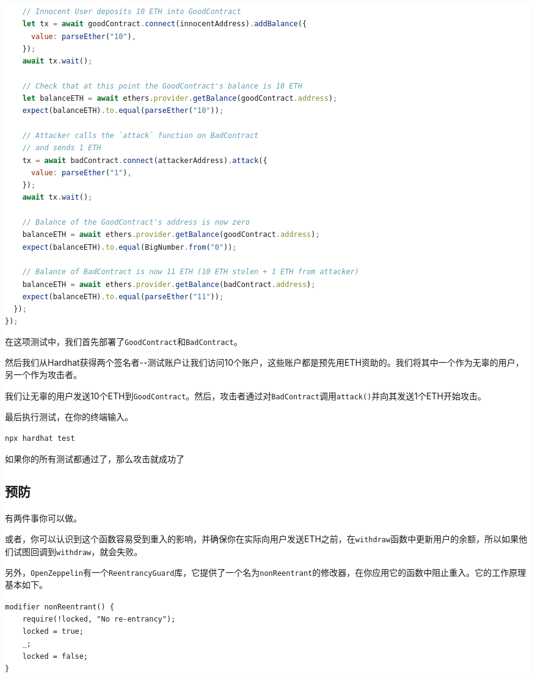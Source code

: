 ```js
    // Innocent User deposits 10 ETH into GoodContract
    let tx = await goodContract.connect(innocentAddress).addBalance({
      value: parseEther("10"),
    });
    await tx.wait();

    // Check that at this point the GoodContract's balance is 10 ETH
    let balanceETH = await ethers.provider.getBalance(goodContract.address);
    expect(balanceETH).to.equal(parseEther("10"));

    // Attacker calls the `attack` function on BadContract
    // and sends 1 ETH
    tx = await badContract.connect(attackerAddress).attack({
      value: parseEther("1"),
    });
    await tx.wait();

    // Balance of the GoodContract's address is now zero
    balanceETH = await ethers.provider.getBalance(goodContract.address);
    expect(balanceETH).to.equal(BigNumber.from("0"));

    // Balance of BadContract is now 11 ETH (10 ETH stolen + 1 ETH from attacker)
    balanceETH = await ethers.provider.getBalance(badContract.address);
    expect(balanceETH).to.equal(parseEther("11"));
  });
});
```

在这项测试中，我们首先部署了`GoodContract`和`BadContract`。

然后我们从Hardhat获得两个签名者--测试账户让我们访问10个账户，这些账户都是预先用ETH资助的。我们将其中一个作为无辜的用户，另一个作为攻击者。

我们让无辜的用户发送10个ETH到`GoodContract`。然后，攻击者通过对`BadContract`调用`attack()`并向其发送1个ETH开始攻击。

最后执行测试，在你的终端输入。

```
npx hardhat test
```

如果你的所有测试都通过了，那么攻击就成功了

## 预防

有两件事你可以做。

或者，你可以认识到这个函数容易受到重入的影响，并确保你在实际向用户发送ETH之前，在`withdraw`函数中更新用户的余额，所以如果他们试图回调到`withdraw`，就会失败。

另外，`OpenZeppelin`有一个`ReentrancyGuard`库，它提供了一个名为`nonReentrant`的修改器，在你应用它的函数中阻止重入。它的工作原理基本如下。

```solidity
modifier nonReentrant() {
    require(!locked, "No re-entrancy");
    locked = true;
    _;
    locked = false;
}
```
